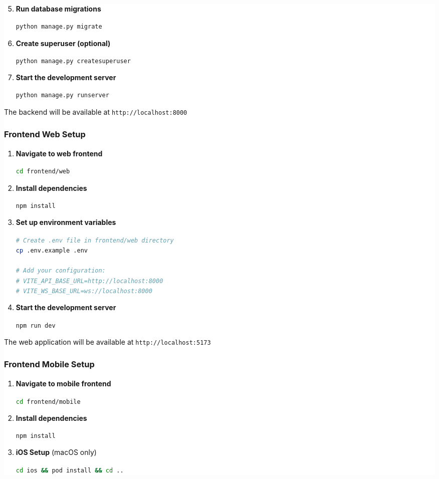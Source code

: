 5. **Run database migrations**
   ```bash
   python manage.py migrate
   ```

6. **Create superuser (optional)**
   ```bash
   python manage.py createsuperuser
   ```

7. **Start the development server**
   ```bash
   python manage.py runserver
   ```

The backend will be available at `http://localhost:8000`

### Frontend Web Setup

1. **Navigate to web frontend**
   ```bash
   cd frontend/web
   ```

2. **Install dependencies**
   ```bash
   npm install
   ```

3. **Set up environment variables**
   ```bash
   # Create .env file in frontend/web directory
   cp .env.example .env
   
   # Add your configuration:
   # VITE_API_BASE_URL=http://localhost:8000
   # VITE_WS_BASE_URL=ws://localhost:8000
   ```

4. **Start the development server**
   ```bash
   npm run dev
   ```

The web application will be available at `http://localhost:5173`

### Frontend Mobile Setup

1. **Navigate to mobile frontend**
   ```bash
   cd frontend/mobile
   ```

2. **Install dependencies**
   ```bash
   npm install
   ```

3. **iOS Setup** (macOS only)
   ```bash
   cd ios && pod install && cd ..
   ```
